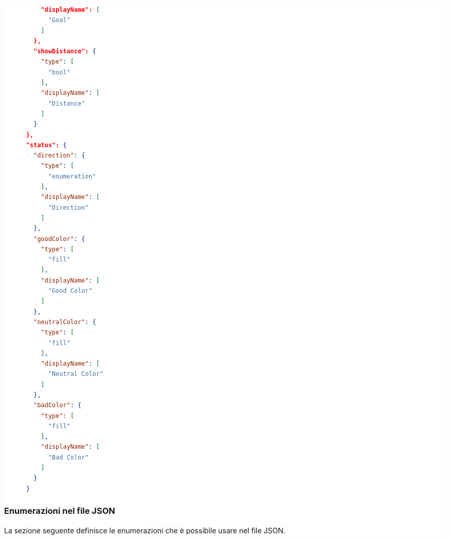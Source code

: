 ```json
          "displayName": [
            "Goal"
          ]
        },
        "showDistance": {
          "type": [
            "bool"
          ],
          "displayName": [
            "Distance"
          ]
        }
      },
      "status": {
        "direction": {
          "type": [
            "enumeration"
          ],
          "displayName": [
            "Direction"
          ]
        },
        "goodColor": {
          "type": [
            "fill"
          ],
          "displayName": [
            "Good Color"
          ]
        },
        "neutralColor": {
          "type": [
            "fill"
          ],
          "displayName": [
            "Neutral Color"
          ]
        },
        "badColor": {
          "type": [
            "fill"
          ],
          "displayName": [
            "Bad Color"
          ]
        }
      }
```



### <a name="enumerations-in-the-json-file"></a>Enumerazioni nel file JSON
La sezione seguente definisce le enumerazioni che è possibile usare nel file JSON.
